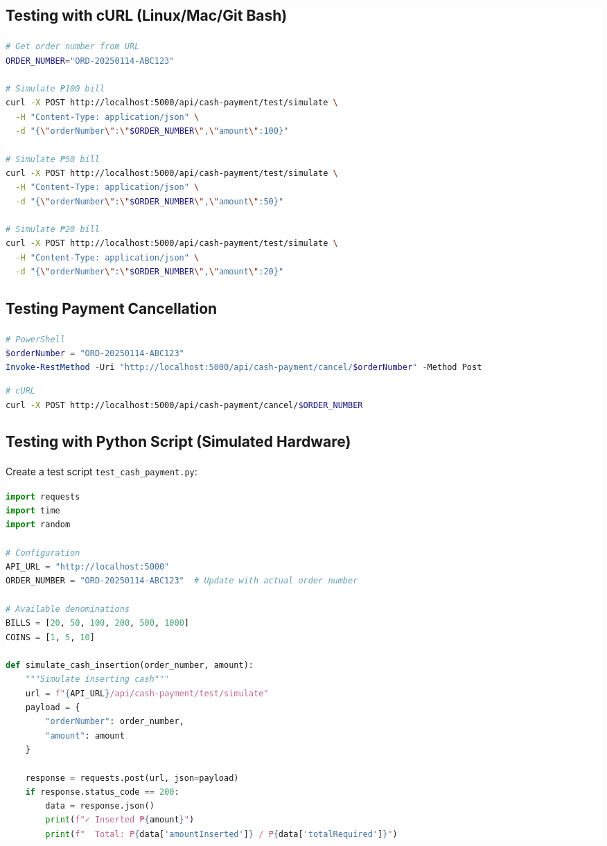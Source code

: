 ## Testing with cURL (Linux/Mac/Git Bash)

```bash
# Get order number from URL
ORDER_NUMBER="ORD-20250114-ABC123"

# Simulate ₱100 bill
curl -X POST http://localhost:5000/api/cash-payment/test/simulate \
  -H "Content-Type: application/json" \
  -d "{\"orderNumber\":\"$ORDER_NUMBER\",\"amount\":100}"

# Simulate ₱50 bill
curl -X POST http://localhost:5000/api/cash-payment/test/simulate \
  -H "Content-Type: application/json" \
  -d "{\"orderNumber\":\"$ORDER_NUMBER\",\"amount\":50}"

# Simulate ₱20 bill
curl -X POST http://localhost:5000/api/cash-payment/test/simulate \
  -H "Content-Type: application/json" \
  -d "{\"orderNumber\":\"$ORDER_NUMBER\",\"amount\":20}"
```

## Testing Payment Cancellation

```powershell
# PowerShell
$orderNumber = "ORD-20250114-ABC123"
Invoke-RestMethod -Uri "http://localhost:5000/api/cash-payment/cancel/$orderNumber" -Method Post
```

```bash
# cURL
curl -X POST http://localhost:5000/api/cash-payment/cancel/$ORDER_NUMBER
```

## Testing with Python Script (Simulated Hardware)

Create a test script `test_cash_payment.py`:

```python
import requests
import time
import random

# Configuration
API_URL = "http://localhost:5000"
ORDER_NUMBER = "ORD-20250114-ABC123"  # Update with actual order number

# Available denominations
BILLS = [20, 50, 100, 200, 500, 1000]
COINS = [1, 5, 10]

def simulate_cash_insertion(order_number, amount):
    """Simulate inserting cash"""
    url = f"{API_URL}/api/cash-payment/test/simulate"
    payload = {
        "orderNumber": order_number,
        "amount": amount
    }
    
    response = requests.post(url, json=payload)
    if response.status_code == 200:
        data = response.json()
        print(f"✓ Inserted ₱{amount}")
        print(f"  Total: ₱{data['amountInserted']} / ₱{data['totalRequired']}")
```